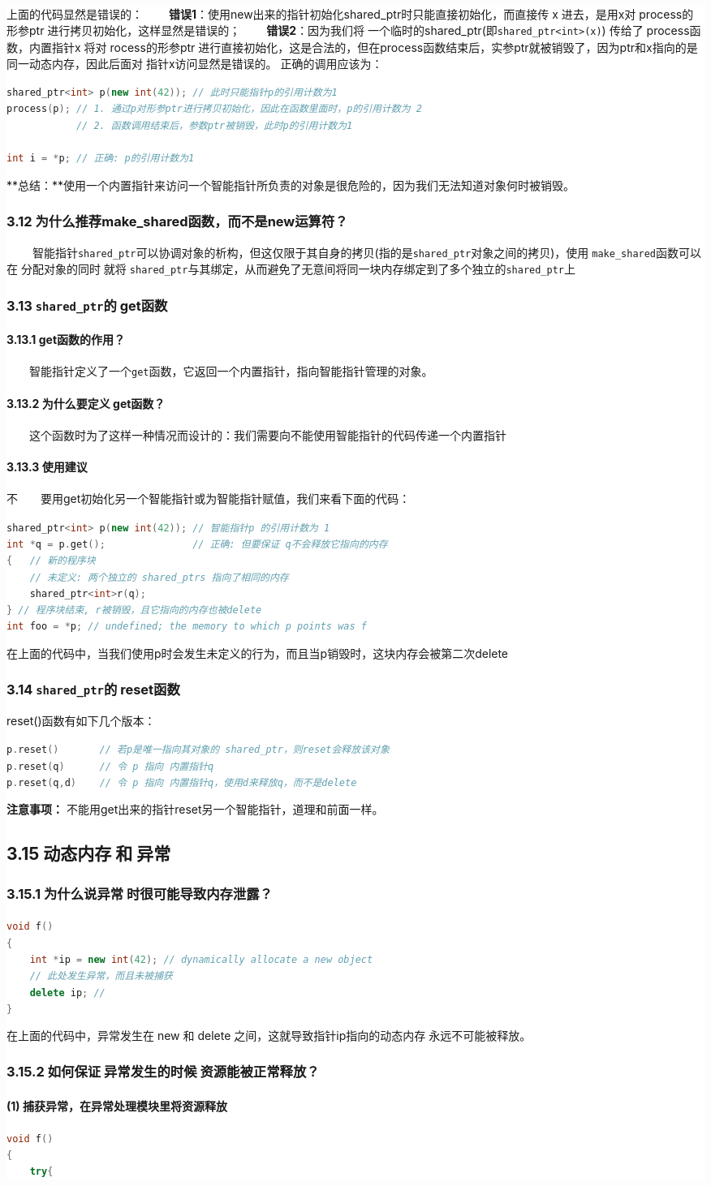 上面的代码显然是错误的：
&emsp;&emsp;**错误1**：使用new出来的指针初始化shared_ptr时只能直接初始化，而直接传 x 进去，是用x对 process的形参ptr 进行拷贝初始化，这样显然是错误的；
&emsp;&emsp;**错误2**：因为我们将 一个临时的shared_ptr(即`shared_ptr<int>(x)`) 传给了 process函数，内置指针x 将对 rocess的形参ptr 进行直接初始化，这是合法的，但在process函数结束后，实参ptr就被销毁了，因为ptr和x指向的是同一动态内存，因此后面对 指针x访问显然是错误的。
正确的调用应该为：
```cpp
shared_ptr<int> p(new int(42)); // 此时只能指针p的引用计数为1
process(p); // 1. 通过p对形参ptr进行拷贝初始化，因此在函数里面时，p的引用计数为 2
            // 2. 函数调用结束后，参数ptr被销毁，此时p的引用计数为1

int i = *p; // 正确: p的引用计数为1
```
**总结：**使用一个内置指针来访问一个智能指针所负责的对象是很危险的，因为我们无法知道对象何时被销毁。
### 3.12 为什么推荐make_shared函数，而不是new运算符？
&emsp;&emsp; 智能指针`shared_ptr`可以协调对象的析构，但这仅限于其自身的拷贝(指的是`shared_ptr`对象之间的拷贝)，使用 `make_shared`函数可以在 分配对象的同时 就将 `shared_ptr`与其绑定，从而避免了无意间将同一块内存绑定到了多个独立的`shared_ptr`上
### 3.13 `shared_ptr`的 get函数
#### 3.13.1 get函数的作用？
&emsp;&emsp;智能指针定义了一个`get`函数，它返回一个内置指针，指向智能指针管理的对象。
#### 3.13.2 为什么要定义 get函数？
&emsp;&emsp;这个函数时为了这样一种情况而设计的：我们需要向不能使用智能指针的代码传递一个内置指针
#### 3.13.3 使用建议
不&emsp;&emsp;要用get初始化另一个智能指针或为智能指针赋值，我们来看下面的代码：
```cpp
shared_ptr<int> p(new int(42)); // 智能指针p 的引用计数为 1
int *q = p.get();               // 正确: 但要保证 q不会释放它指向的内存
{   // 新的程序块
    // 未定义: 两个独立的 shared_ptrs 指向了相同的内存
    shared_ptr<int>r(q);
} // 程序块结束, r被销毁，且它指向的内存也被delete
int foo = *p; // undefined; the memory to which p points was f
```
在上面的代码中，当我们使用p时会发生未定义的行为，而且当p销毁时，这块内存会被第二次delete
### 3.14 `shared_ptr`的 reset函数
reset()函数有如下几个版本：
```cpp
p.reset()       // 若p是唯一指向其对象的 shared_ptr，则reset会释放该对象
p.reset(q)      // 令 p 指向 内置指针q
p.reset(q,d)    // 令 p 指向 内置指针q，使用d来释放q，而不是delete
```
**注意事项：**
不能用get出来的指针reset另一个智能指针，道理和前面一样。
## 3.15 动态内存 和 异常
### 3.15.1 为什么说异常 时很可能导致内存泄露？
```cpp
void f()
{
    int *ip = new int(42); // dynamically allocate a new object
    // 此处发生异常，而且未被捕获
    delete ip; // 
}
```
在上面的代码中，异常发生在 new 和 delete 之间，这就导致指针ip指向的动态内存 永远不可能被释放。
### 3.15.2 如何保证 异常发生的时候 资源能被正常释放？
#### (1) 捕获异常，在异常处理模块里将资源释放
```cpp
void f()
{
    try{
```